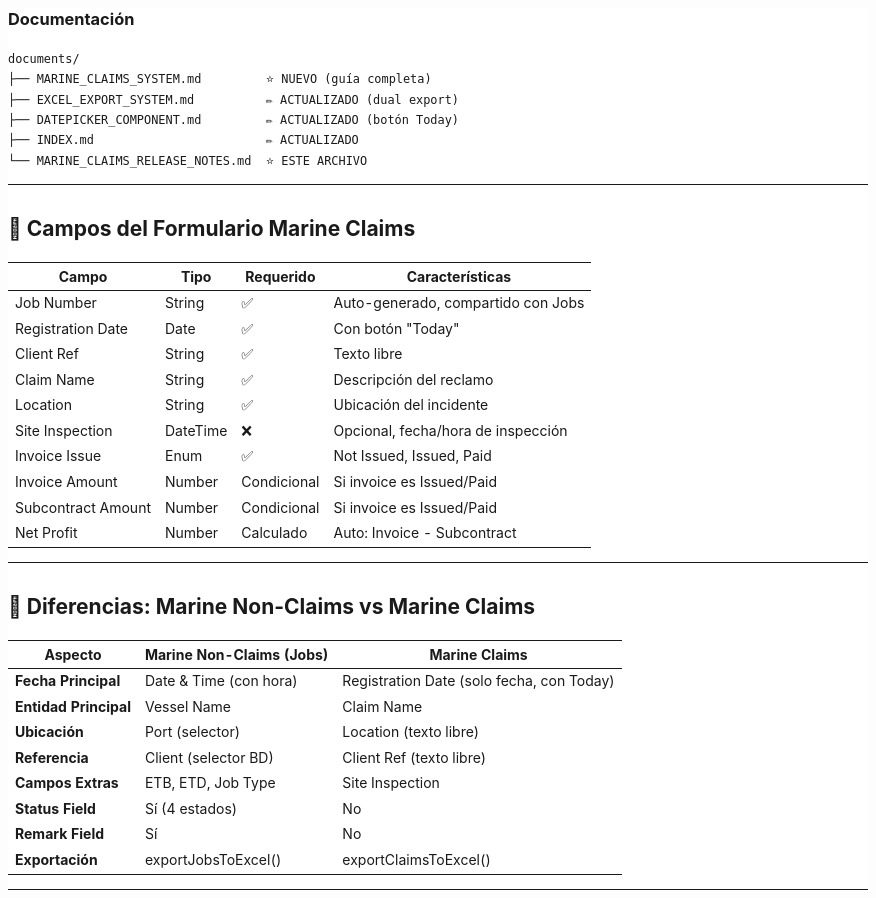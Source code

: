 ### Documentación
```
documents/
├── MARINE_CLAIMS_SYSTEM.md         ⭐ NUEVO (guía completa)
├── EXCEL_EXPORT_SYSTEM.md          ✏️ ACTUALIZADO (dual export)
├── DATEPICKER_COMPONENT.md         ✏️ ACTUALIZADO (botón Today)
├── INDEX.md                        ✏️ ACTUALIZADO
└── MARINE_CLAIMS_RELEASE_NOTES.md  ⭐ ESTE ARCHIVO
```

---

## 🎯 Campos del Formulario Marine Claims

| Campo | Tipo | Requerido | Características |
|-------|------|-----------|----------------|
| Job Number | String | ✅ | Auto-generado, compartido con Jobs |
| Registration Date | Date | ✅ | Con botón "Today" |
| Client Ref | String | ✅ | Texto libre |
| Claim Name | String | ✅ | Descripción del reclamo |
| Location | String | ✅ | Ubicación del incidente |
| Site Inspection | DateTime | ❌ | Opcional, fecha/hora de inspección |
| Invoice Issue | Enum | ✅ | Not Issued, Issued, Paid |
| Invoice Amount | Number | Condicional | Si invoice es Issued/Paid |
| Subcontract Amount | Number | Condicional | Si invoice es Issued/Paid |
| Net Profit | Number | Calculado | Auto: Invoice - Subcontract |

---

## 🔄 Diferencias: Marine Non-Claims vs Marine Claims

| Aspecto | Marine Non-Claims (Jobs) | Marine Claims |
|---------|--------------------------|---------------|
| **Fecha Principal** | Date & Time (con hora) | Registration Date (solo fecha, con Today) |
| **Entidad Principal** | Vessel Name | Claim Name |
| **Ubicación** | Port (selector) | Location (texto libre) |
| **Referencia** | Client (selector BD) | Client Ref (texto libre) |
| **Campos Extras** | ETB, ETD, Job Type | Site Inspection |
| **Status Field** | Sí (4 estados) | No |
| **Remark Field** | Sí | No |
| **Exportación** | exportJobsToExcel() | exportClaimsToExcel() |

---